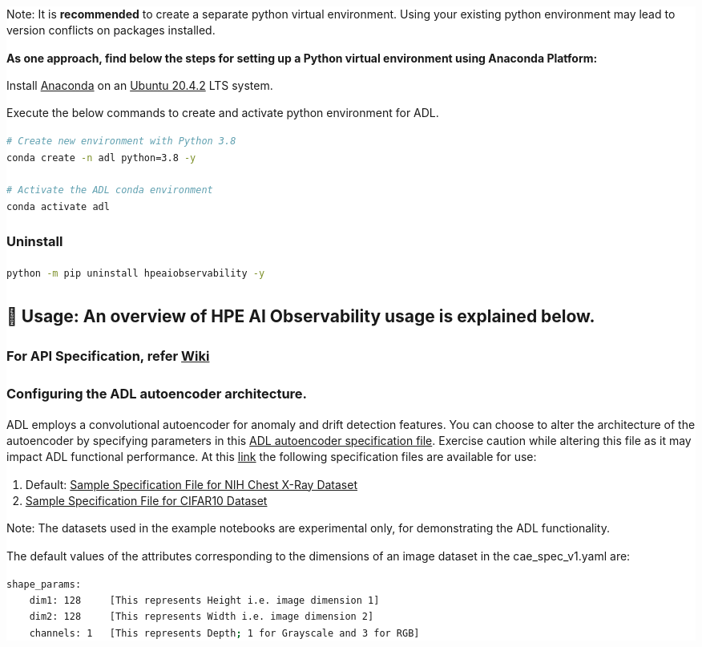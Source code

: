 Note:
It is **recommended** to create a separate python virtual environment. Using your existing python environment may lead to version conflicts on packages installed. 

**As one approach, find below the steps for setting up a Python virtual environment using Anaconda Platform:**

Install [Anaconda](https://docs.anaconda.com/anaconda/install/linux/) on an [Ubuntu 20.4.2](https://ubuntu.com/download/server) LTS system.

Execute the below commands to create and activate python environment for ADL.
```bash
# Create new environment with Python 3.8
conda create -n adl python=3.8 -y

# Activate the ADL conda environment
conda activate adl
```
### Uninstall
```bash
python -m pip uninstall hpeaiobservability -y
```


## 🎈 Usage: An overview of HPE AI Observability usage is explained below. <a name="usage"></a>
### For API Specification, refer [Wiki](https://github.com/HewlettPackard/HPE-AI-Observability/wiki)

### Configuring the ADL autoencoder architecture.
ADL employs a convolutional autoencoder for anomaly and drift detection features. You can choose to alter the architecture of the autoencoder by specifying parameters in this [ADL autoencoder specification file](https://github.com/HewlettPackard/HPE-AI-Observability/blob/main/examples/notebooks/cae_spec_v1.yaml). Exercise caution while altering this file as it may impact ADL functional performance. At this [link](https://github.com/HewlettPackard/HPE-AI-Observability/blob/main/examples/notebooks/) the following specification files are available for use:
1. Default: [Sample Specification File for NIH Chest X-Ray Dataset](https://github.com/HewlettPackard/HPE-AI-Observability/blob/main/examples/notebooks/cae_spec_v1.yaml) 
2. [Sample Specification File for CIFAR10 Dataset](https://github.com/HewlettPackard/HPE-AI-Observability/blob/main/examples/notebooks/cae_spec_v1_cifar10.yaml)

Note: The datasets used in the example notebooks are experimental only, for demonstrating the ADL functionality.

The default values of the attributes corresponding to the dimensions of an image dataset in the cae_spec_v1.yaml are:
```bash
shape_params:   
    dim1: 128     [This represents Height i.e. image dimension 1]
    dim2: 128     [This represents Width i.e. image dimension 2]
    channels: 1   [This represents Depth; 1 for Grayscale and 3 for RGB]
```
